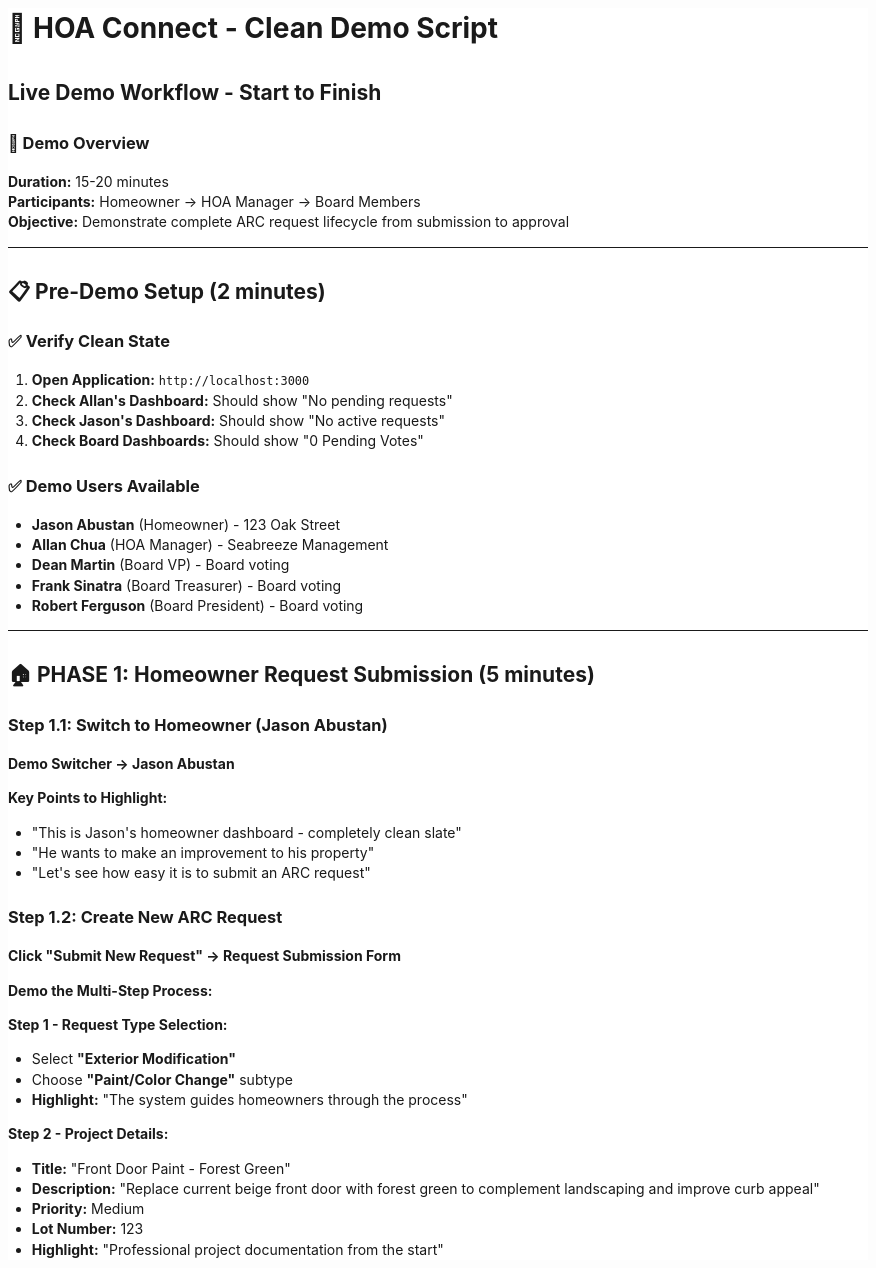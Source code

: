 # 🎯 HOA Connect - Clean Demo Script

## **Live Demo Workflow - Start to Finish**

### **🚀 Demo Overview**
**Duration:** 15-20 minutes  
**Participants:** Homeowner → HOA Manager → Board Members  
**Objective:** Demonstrate complete ARC request lifecycle from submission to approval

---

## **📋 Pre-Demo Setup (2 minutes)**

### **✅ Verify Clean State**
1. **Open Application:** `http://localhost:3000`
2. **Check Allan's Dashboard:** Should show "No pending requests"
3. **Check Jason's Dashboard:** Should show "No active requests"
4. **Check Board Dashboards:** Should show "0 Pending Votes"

### **✅ Demo Users Available**
- **Jason Abustan** (Homeowner) - 123 Oak Street
- **Allan Chua** (HOA Manager) - Seabreeze Management
- **Dean Martin** (Board VP) - Board voting
- **Frank Sinatra** (Board Treasurer) - Board voting
- **Robert Ferguson** (Board President) - Board voting

---

## **🏠 PHASE 1: Homeowner Request Submission (5 minutes)**

### **Step 1.1: Switch to Homeowner (Jason Abustan)**
**Demo Switcher → Jason Abustan**

**Key Points to Highlight:**
- "This is Jason's homeowner dashboard - completely clean slate"
- "He wants to make an improvement to his property"
- "Let's see how easy it is to submit an ARC request"

### **Step 1.2: Create New ARC Request**
**Click "Submit New Request" → Request Submission Form**

**Demo the Multi-Step Process:**

**Step 1 - Request Type Selection:**
- Select **"Exterior Modification"**
- Choose **"Paint/Color Change"** subtype
- **Highlight:** "The system guides homeowners through the process"

**Step 2 - Project Details:**
- **Title:** "Front Door Paint - Forest Green"
- **Description:** "Replace current beige front door with forest green to complement landscaping and improve curb appeal"
- **Priority:** Medium
- **Lot Number:** 123
- **Highlight:** "Professional project documentation from the start"
